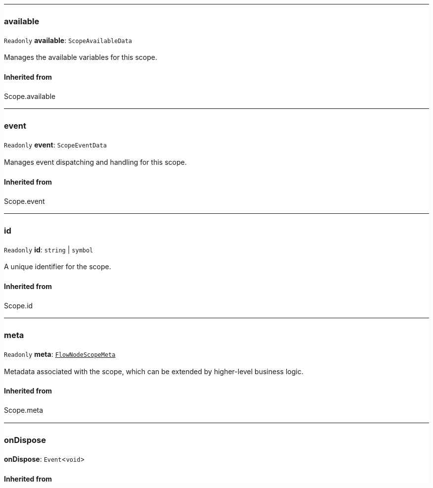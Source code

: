 ***

### available

`Readonly` **available**: `ScopeAvailableData`

Manages the available variables for this scope.

#### Inherited from

Scope.available

***

### event

`Readonly` **event**: `ScopeEventData`

Manages event dispatching and handling for this scope.

#### Inherited from

Scope.event

***

### id

`Readonly` **id**: `string` | `symbol`

A unique identifier for the scope.

#### Inherited from

Scope.id

***

### meta

`Readonly` **meta**: [`FlowNodeScopeMeta`](/en/auto-docs/variable-layout/interfaces/FlowNodeScopeMeta.md)

Metadata associated with the scope, which can be extended by higher-level business logic.

#### Inherited from

Scope.meta

***

### onDispose

**onDispose**: `Event`<`void`>

#### Inherited from
